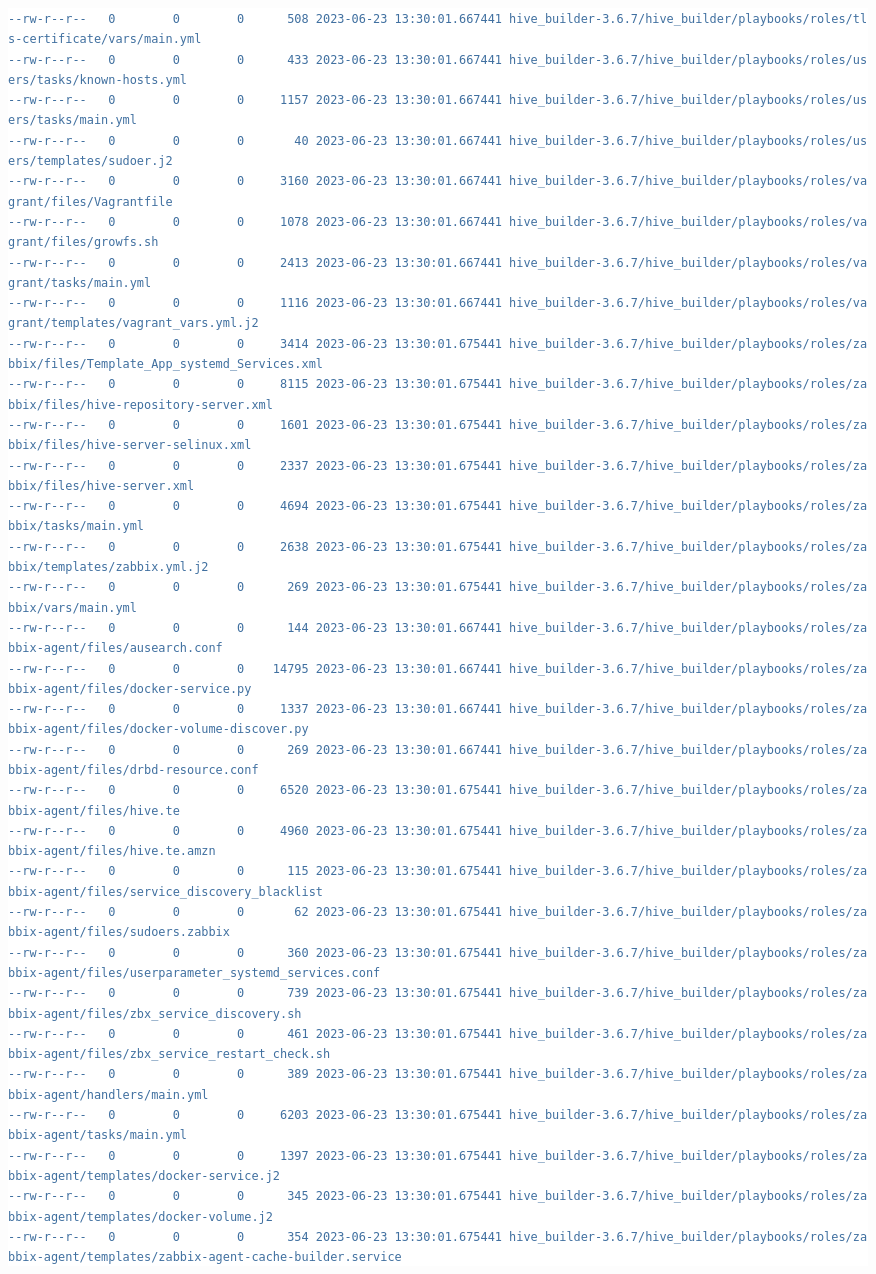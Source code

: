 ```diff
--rw-r--r--   0        0        0      508 2023-06-23 13:30:01.667441 hive_builder-3.6.7/hive_builder/playbooks/roles/tls-certificate/vars/main.yml
--rw-r--r--   0        0        0      433 2023-06-23 13:30:01.667441 hive_builder-3.6.7/hive_builder/playbooks/roles/users/tasks/known-hosts.yml
--rw-r--r--   0        0        0     1157 2023-06-23 13:30:01.667441 hive_builder-3.6.7/hive_builder/playbooks/roles/users/tasks/main.yml
--rw-r--r--   0        0        0       40 2023-06-23 13:30:01.667441 hive_builder-3.6.7/hive_builder/playbooks/roles/users/templates/sudoer.j2
--rw-r--r--   0        0        0     3160 2023-06-23 13:30:01.667441 hive_builder-3.6.7/hive_builder/playbooks/roles/vagrant/files/Vagrantfile
--rw-r--r--   0        0        0     1078 2023-06-23 13:30:01.667441 hive_builder-3.6.7/hive_builder/playbooks/roles/vagrant/files/growfs.sh
--rw-r--r--   0        0        0     2413 2023-06-23 13:30:01.667441 hive_builder-3.6.7/hive_builder/playbooks/roles/vagrant/tasks/main.yml
--rw-r--r--   0        0        0     1116 2023-06-23 13:30:01.667441 hive_builder-3.6.7/hive_builder/playbooks/roles/vagrant/templates/vagrant_vars.yml.j2
--rw-r--r--   0        0        0     3414 2023-06-23 13:30:01.675441 hive_builder-3.6.7/hive_builder/playbooks/roles/zabbix/files/Template_App_systemd_Services.xml
--rw-r--r--   0        0        0     8115 2023-06-23 13:30:01.675441 hive_builder-3.6.7/hive_builder/playbooks/roles/zabbix/files/hive-repository-server.xml
--rw-r--r--   0        0        0     1601 2023-06-23 13:30:01.675441 hive_builder-3.6.7/hive_builder/playbooks/roles/zabbix/files/hive-server-selinux.xml
--rw-r--r--   0        0        0     2337 2023-06-23 13:30:01.675441 hive_builder-3.6.7/hive_builder/playbooks/roles/zabbix/files/hive-server.xml
--rw-r--r--   0        0        0     4694 2023-06-23 13:30:01.675441 hive_builder-3.6.7/hive_builder/playbooks/roles/zabbix/tasks/main.yml
--rw-r--r--   0        0        0     2638 2023-06-23 13:30:01.675441 hive_builder-3.6.7/hive_builder/playbooks/roles/zabbix/templates/zabbix.yml.j2
--rw-r--r--   0        0        0      269 2023-06-23 13:30:01.675441 hive_builder-3.6.7/hive_builder/playbooks/roles/zabbix/vars/main.yml
--rw-r--r--   0        0        0      144 2023-06-23 13:30:01.667441 hive_builder-3.6.7/hive_builder/playbooks/roles/zabbix-agent/files/ausearch.conf
--rw-r--r--   0        0        0    14795 2023-06-23 13:30:01.667441 hive_builder-3.6.7/hive_builder/playbooks/roles/zabbix-agent/files/docker-service.py
--rw-r--r--   0        0        0     1337 2023-06-23 13:30:01.667441 hive_builder-3.6.7/hive_builder/playbooks/roles/zabbix-agent/files/docker-volume-discover.py
--rw-r--r--   0        0        0      269 2023-06-23 13:30:01.667441 hive_builder-3.6.7/hive_builder/playbooks/roles/zabbix-agent/files/drbd-resource.conf
--rw-r--r--   0        0        0     6520 2023-06-23 13:30:01.675441 hive_builder-3.6.7/hive_builder/playbooks/roles/zabbix-agent/files/hive.te
--rw-r--r--   0        0        0     4960 2023-06-23 13:30:01.675441 hive_builder-3.6.7/hive_builder/playbooks/roles/zabbix-agent/files/hive.te.amzn
--rw-r--r--   0        0        0      115 2023-06-23 13:30:01.675441 hive_builder-3.6.7/hive_builder/playbooks/roles/zabbix-agent/files/service_discovery_blacklist
--rw-r--r--   0        0        0       62 2023-06-23 13:30:01.675441 hive_builder-3.6.7/hive_builder/playbooks/roles/zabbix-agent/files/sudoers.zabbix
--rw-r--r--   0        0        0      360 2023-06-23 13:30:01.675441 hive_builder-3.6.7/hive_builder/playbooks/roles/zabbix-agent/files/userparameter_systemd_services.conf
--rw-r--r--   0        0        0      739 2023-06-23 13:30:01.675441 hive_builder-3.6.7/hive_builder/playbooks/roles/zabbix-agent/files/zbx_service_discovery.sh
--rw-r--r--   0        0        0      461 2023-06-23 13:30:01.675441 hive_builder-3.6.7/hive_builder/playbooks/roles/zabbix-agent/files/zbx_service_restart_check.sh
--rw-r--r--   0        0        0      389 2023-06-23 13:30:01.675441 hive_builder-3.6.7/hive_builder/playbooks/roles/zabbix-agent/handlers/main.yml
--rw-r--r--   0        0        0     6203 2023-06-23 13:30:01.675441 hive_builder-3.6.7/hive_builder/playbooks/roles/zabbix-agent/tasks/main.yml
--rw-r--r--   0        0        0     1397 2023-06-23 13:30:01.675441 hive_builder-3.6.7/hive_builder/playbooks/roles/zabbix-agent/templates/docker-service.j2
--rw-r--r--   0        0        0      345 2023-06-23 13:30:01.675441 hive_builder-3.6.7/hive_builder/playbooks/roles/zabbix-agent/templates/docker-volume.j2
--rw-r--r--   0        0        0      354 2023-06-23 13:30:01.675441 hive_builder-3.6.7/hive_builder/playbooks/roles/zabbix-agent/templates/zabbix-agent-cache-builder.service
```